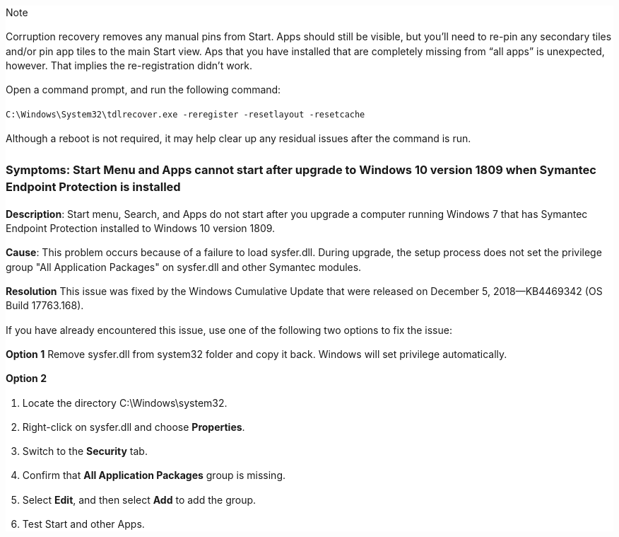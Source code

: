 >[!Note]
>Corruption recovery removes any manual pins from Start. Apps should still be visible, but you’ll need to re-pin any secondary tiles and/or pin app tiles to the main Start view. Aps that you have installed that are completely missing from “all apps” is unexpected, however. That implies the re-registration didn’t work.

Open a command prompt, and run the following command:

```console
C:\Windows\System32\tdlrecover.exe -reregister -resetlayout -resetcache
```

Although a reboot is not required, it may help clear up any residual issues after the command is run.

### Symptoms: Start Menu and Apps cannot start after upgrade to Windows 10 version 1809 when Symantec Endpoint Protection is installed

**Description**: Start menu, Search, and Apps do not start after you upgrade a computer running Windows 7 that has Symantec Endpoint Protection installed to Windows 10 version 1809.

**Cause**: This problem occurs because of a failure to load sysfer.dll.  During upgrade, the setup process does not set the privilege group "All Application Packages" on sysfer.dll and other Symantec modules.

**Resolution** This issue was fixed by the Windows Cumulative Update that were released on December 5, 2018—KB4469342 (OS Build 17763.168).

If you have already encountered this issue, use one of the following two options to fix the issue:

**Option 1** Remove sysfer.dll from system32 folder and copy it back. Windows will set privilege automatically.

**Option 2** 

1. Locate the directory C:\Windows\system32.

2. Right-click on sysfer.dll and choose **Properties**.

3. Switch to the **Security** tab.

4. Confirm that **All Application Packages** group is missing.

5. Select **Edit**, and then select **Add** to add the group.

6. Test Start and other Apps.
